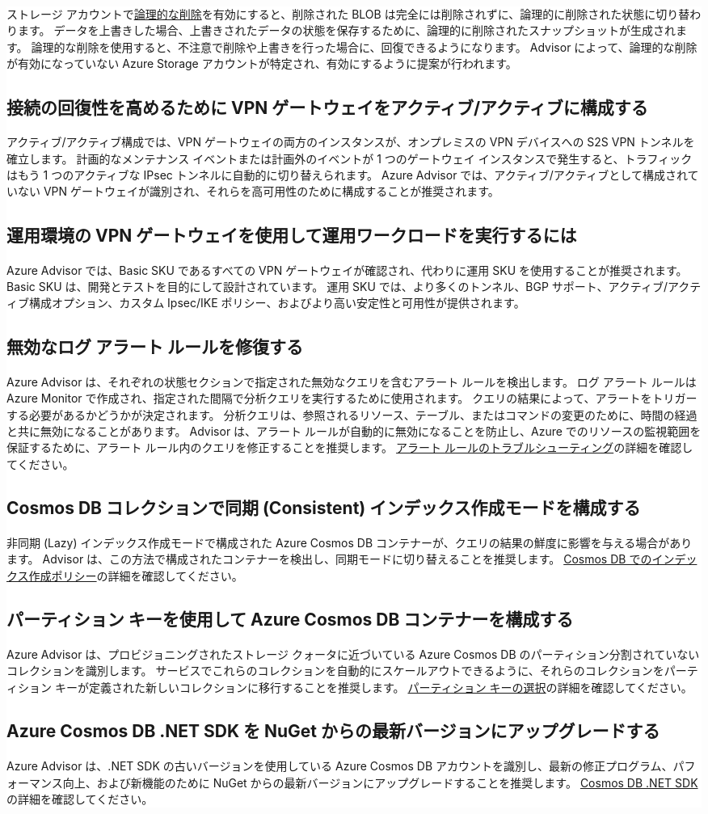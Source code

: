 ストレージ アカウントで[論理的な削除](https://docs.microsoft.com/azure/storage/blobs/storage-blob-soft-delete)を有効にすると、削除された BLOB は完全には削除されずに、論理的に削除された状態に切り替わります。 データを上書きした場合、上書きされたデータの状態を保存するために、論理的に削除されたスナップショットが生成されます。 論理的な削除を使用すると、不注意で削除や上書きを行った場合に、回復できるようになります。 Advisor によって、論理的な削除が有効になっていない Azure Storage アカウントが特定され、有効にするように提案が行われます。

## <a name="configure-your-vpn-gateway-to-active-active-for-connection-resiliency"></a>接続の回復性を高めるために VPN ゲートウェイをアクティブ/アクティブに構成する

アクティブ/アクティブ構成では、VPN ゲートウェイの両方のインスタンスが、オンプレミスの VPN デバイスへの S2S VPN トンネルを確立します。 計画的なメンテナンス イベントまたは計画外のイベントが 1 つのゲートウェイ インスタンスで発生すると、トラフィックはもう 1 つのアクティブな IPsec トンネルに自動的に切り替えられます。 Azure Advisor では、アクティブ/アクティブとして構成されていない VPN ゲートウェイが識別され、それらを高可用性のために構成することが推奨されます。

## <a name="use-production-vpn-gateways-to-run-your-production-workloads"></a>運用環境の VPN ゲートウェイを使用して運用ワークロードを実行するには

Azure Advisor では、Basic SKU であるすべての VPN ゲートウェイが確認され、代わりに運用 SKU を使用することが推奨されます。 Basic SKU は、開発とテストを目的にして設計されています。 運用 SKU では、より多くのトンネル、BGP サポート、アクティブ/アクティブ構成オプション、カスタム Ipsec/IKE ポリシー、およびより高い安定性と可用性が提供されます。

## <a name="repair-invalid-log-alert-rules"></a>無効なログ アラート ルールを修復する

Azure Advisor は、それぞれの状態セクションで指定された無効なクエリを含むアラート ルールを検出します。 ログ アラート ルールは Azure Monitor で作成され、指定された間隔で分析クエリを実行するために使用されます。 クエリの結果によって、アラートをトリガーする必要があるかどうかが決定されます。 分析クエリは、参照されるリソース、テーブル、またはコマンドの変更のために、時間の経過と共に無効になることがあります。 Advisor は、アラート ルールが自動的に無効になることを防止し、Azure でのリソースの監視範囲を保証するために、アラート ルール内のクエリを修正することを推奨します。 [アラート ルールのトラブルシューティング](https://aka.ms/aa_logalerts_queryrepair)の詳細を確認してください。

## <a name="configure-consistent-indexing-mode-on-your-cosmos-db-collection"></a>Cosmos DB コレクションで同期 (Consistent) インデックス作成モードを構成する

非同期 (Lazy) インデックス作成モードで構成された Azure Cosmos DB コンテナーが、クエリの結果の鮮度に影響を与える場合があります。 Advisor は、この方法で構成されたコンテナーを検出し、同期モードに切り替えることを推奨します。 [Cosmos DB でのインデックス作成ポリシー](https://aka.ms/cosmosdb/how-to-manage-indexing-policy)の詳細を確認してください。

## <a name="configure-your-azure-cosmos-db-containers-with-a-partition-key"></a>パーティション キーを使用して Azure Cosmos DB コンテナーを構成する

Azure Advisor は、プロビジョニングされたストレージ クォータに近づいている Azure Cosmos DB のパーティション分割されていないコレクションを識別します。 サービスでこれらのコレクションを自動的にスケールアウトできるように、それらのコレクションをパーティション キーが定義された新しいコレクションに移行することを推奨します。 [パーティション キーの選択](https://aka.ms/cosmosdb/choose-partitionkey)の詳細を確認してください。

## <a name="upgrade-your-azure-cosmos-db-net-sdk-to-the-latest-version-from-nuget"></a>Azure Cosmos DB .NET SDK を NuGet からの最新バージョンにアップグレードする

Azure Advisor は、.NET SDK の古いバージョンを使用している Azure Cosmos DB アカウントを識別し、最新の修正プログラム、パフォーマンス向上、および新機能のために NuGet からの最新バージョンにアップグレードすることを推奨します。 [Cosmos DB .NET SDK](https://aka.ms/cosmosdb/sql-api-sdk-dotnet) の詳細を確認してください。
